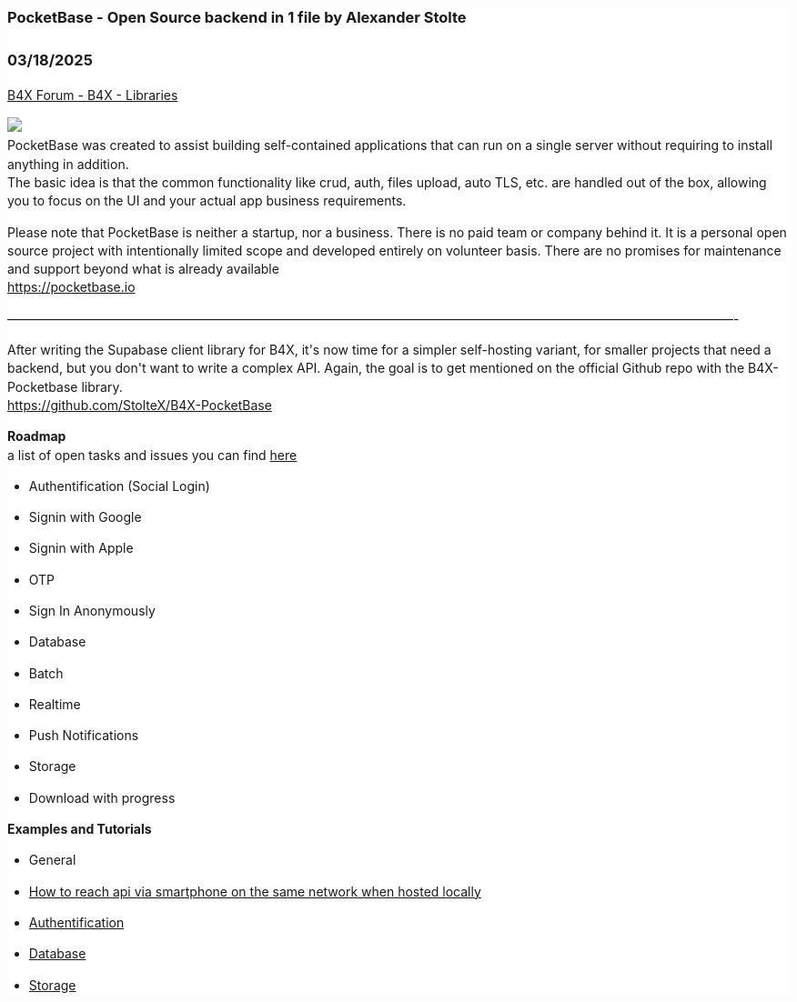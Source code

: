 ###  PocketBase - Open Source backend in 1 file by Alexander Stolte
### 03/18/2025
[B4X Forum - B4X - Libraries](https://www.b4x.com/android/forum/threads/165213/)

![](https://www.b4x.com/android/forum/attachments/161032)  
PocketBase was created to assist building self-contained applications that can run on a single server without requiring to install anything in addition.  
The basic idea is that the common functionality like crud, auth, files upload, auto TLS, etc. are handled out of the box, allowing you to focus on the UI and your actual app business requirements.  
  
Please note that PocketBase is neither a startup, nor a business. There is no paid team or company behind it. It is a personal open source project with intentionally limited scope and developed entirely on volunteer basis. There are no promises for maintenance and support beyond what is already available  
<https://pocketbase.io>  
  
—————————————————————————————————————————————————————————-  
  
After writing the Supabase client library for B4X, it's now time for a simpler self-hosting variant, for smaller projects that need a backend, but you don't want to write a complex API. Again, the goal is to get mentioned on the official Github repo with the B4X-Pocketbase library.  
<https://github.com/StolteX/B4X-PocketBase>  
  
**Roadmap**  
a list of open tasks and issues you can find [here](https://github.com/StolteX/B4X-PocketBase/issues)  

- Authentification (Social Login)

- Signin with Google
- Signin with Apple
- OTP
- Sign In Anonymously

- Database

- Batch
- Realtime
- Push Notifications

- Storage

- Download with progress

**Examples and Tutorials**  

- General

- [How to reach api via smartphone on the same network when hosted locally](https://www.b4x.com/android/forum/threads/b4x-pocketbase-how-to-reach-api-via-smartphone-on-the-same-network-when-hosted-locally.165548/)

- [Authentification](https://www.b4x.com/android/forum/threads/b4x-pocketbase-authentification.165333/)
- [Database](https://www.b4x.com/android/forum/threads/b4x-pocketbase-database-crud.165269/)
- [Storage](https://www.b4x.com/android/forum/threads/b4x-pocketbase-storage.165280/)
